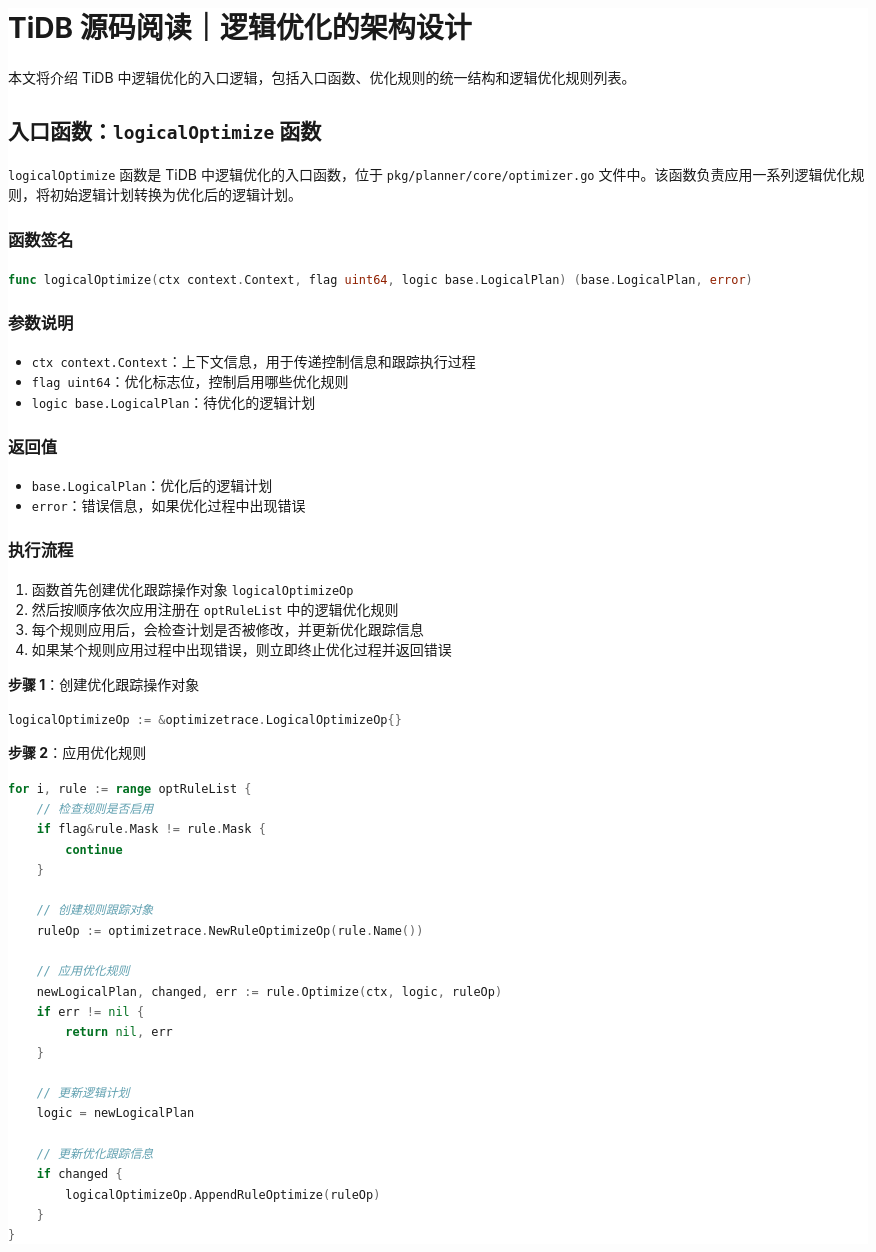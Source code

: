 # TiDB 源码阅读｜逻辑优化的架构设计

本文将介绍 TiDB 中逻辑优化的入口逻辑，包括入口函数、优化规则的统一结构和逻辑优化规则列表。

## 入口函数：`logicalOptimize` 函数

`logicalOptimize` 函数是 TiDB 中逻辑优化的入口函数，位于 `pkg/planner/core/optimizer.go` 文件中。该函数负责应用一系列逻辑优化规则，将初始逻辑计划转换为优化后的逻辑计划。

### 函数签名

```go
func logicalOptimize(ctx context.Context, flag uint64, logic base.LogicalPlan) (base.LogicalPlan, error)
```

### 参数说明

- `ctx context.Context`：上下文信息，用于传递控制信息和跟踪执行过程
- `flag uint64`：优化标志位，控制启用哪些优化规则
- `logic base.LogicalPlan`：待优化的逻辑计划

### 返回值

- `base.LogicalPlan`：优化后的逻辑计划
- `error`：错误信息，如果优化过程中出现错误

### 执行流程

1. 函数首先创建优化跟踪操作对象 `logicalOptimizeOp`
2. 然后按顺序依次应用注册在 `optRuleList` 中的逻辑优化规则
3. 每个规则应用后，会检查计划是否被修改，并更新优化跟踪信息
4. 如果某个规则应用过程中出现错误，则立即终止优化过程并返回错误

**步骤 1**：创建优化跟踪操作对象

```go
logicalOptimizeOp := &optimizetrace.LogicalOptimizeOp{}
```

**步骤 2**：应用优化规则

```go
for i, rule := range optRuleList {
    // 检查规则是否启用
    if flag&rule.Mask != rule.Mask {
        continue
    }
    
    // 创建规则跟踪对象
    ruleOp := optimizetrace.NewRuleOptimizeOp(rule.Name())
    
    // 应用优化规则
    newLogicalPlan, changed, err := rule.Optimize(ctx, logic, ruleOp)
    if err != nil {
        return nil, err
    }
    
    // 更新逻辑计划
    logic = newLogicalPlan
    
    // 更新优化跟踪信息
    if changed {
        logicalOptimizeOp.AppendRuleOptimize(ruleOp)
    }
}
```
